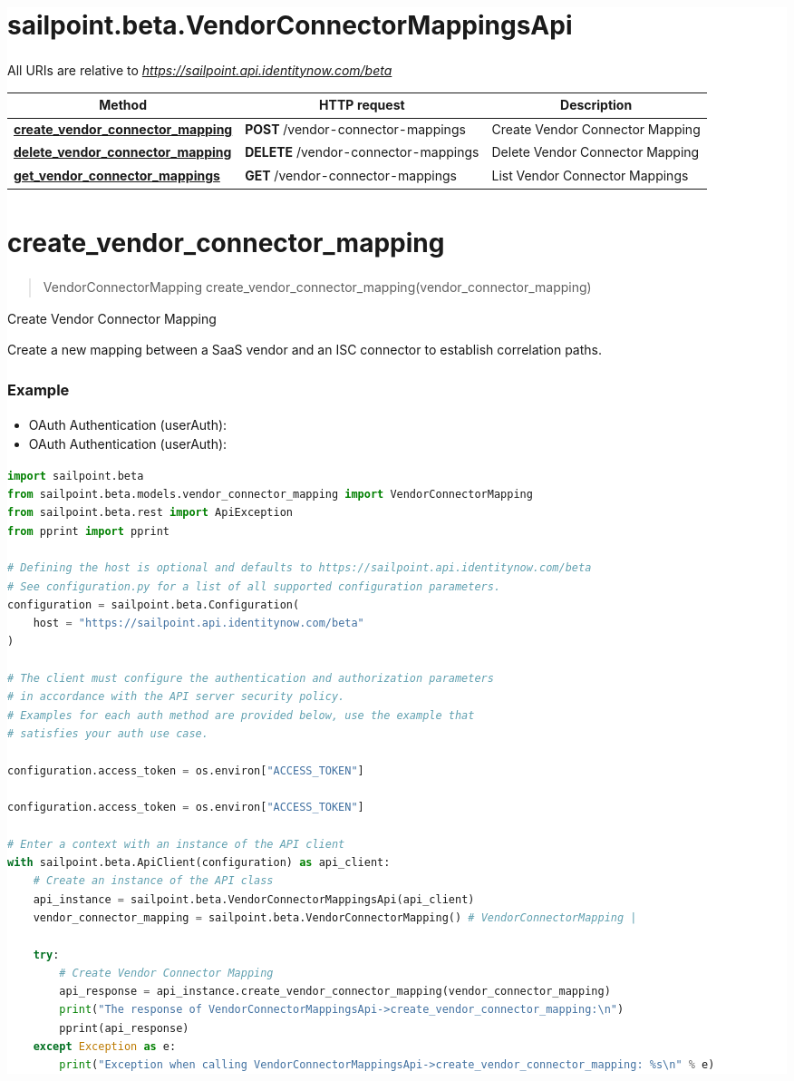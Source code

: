 # sailpoint.beta.VendorConnectorMappingsApi

All URIs are relative to *https://sailpoint.api.identitynow.com/beta*

Method | HTTP request | Description
------------- | ------------- | -------------
[**create_vendor_connector_mapping**](VendorConnectorMappingsApi.md#create_vendor_connector_mapping) | **POST** /vendor-connector-mappings | Create Vendor Connector Mapping
[**delete_vendor_connector_mapping**](VendorConnectorMappingsApi.md#delete_vendor_connector_mapping) | **DELETE** /vendor-connector-mappings | Delete Vendor Connector Mapping
[**get_vendor_connector_mappings**](VendorConnectorMappingsApi.md#get_vendor_connector_mappings) | **GET** /vendor-connector-mappings | List Vendor Connector Mappings


# **create_vendor_connector_mapping**
> VendorConnectorMapping create_vendor_connector_mapping(vendor_connector_mapping)

Create Vendor Connector Mapping

Create a new mapping between a SaaS vendor and an ISC connector to establish correlation paths. 

### Example

* OAuth Authentication (userAuth):
* OAuth Authentication (userAuth):

```python
import sailpoint.beta
from sailpoint.beta.models.vendor_connector_mapping import VendorConnectorMapping
from sailpoint.beta.rest import ApiException
from pprint import pprint

# Defining the host is optional and defaults to https://sailpoint.api.identitynow.com/beta
# See configuration.py for a list of all supported configuration parameters.
configuration = sailpoint.beta.Configuration(
    host = "https://sailpoint.api.identitynow.com/beta"
)

# The client must configure the authentication and authorization parameters
# in accordance with the API server security policy.
# Examples for each auth method are provided below, use the example that
# satisfies your auth use case.

configuration.access_token = os.environ["ACCESS_TOKEN"]

configuration.access_token = os.environ["ACCESS_TOKEN"]

# Enter a context with an instance of the API client
with sailpoint.beta.ApiClient(configuration) as api_client:
    # Create an instance of the API class
    api_instance = sailpoint.beta.VendorConnectorMappingsApi(api_client)
    vendor_connector_mapping = sailpoint.beta.VendorConnectorMapping() # VendorConnectorMapping | 

    try:
        # Create Vendor Connector Mapping
        api_response = api_instance.create_vendor_connector_mapping(vendor_connector_mapping)
        print("The response of VendorConnectorMappingsApi->create_vendor_connector_mapping:\n")
        pprint(api_response)
    except Exception as e:
        print("Exception when calling VendorConnectorMappingsApi->create_vendor_connector_mapping: %s\n" % e)
```
